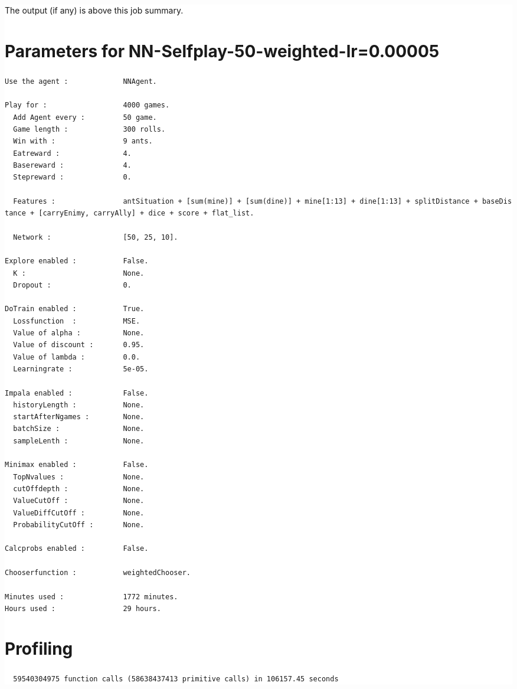 The output (if any) is above this job summary.

# Parameters for NN-Selfplay-50-weighted-lr=0.00005

    Use the agent :             NNAgent.

    Play for :                  4000 games.
      Add Agent every :         50 game.
      Game length :             300 rolls.
      Win with :                9 ants.
      Eatreward :               4.
      Basereward :              4.
      Stepreward :              0.

      Features :                antSituation + [sum(mine)] + [sum(dine)] + mine[1:13] + dine[1:13] + splitDistance + baseDistance + [carryEnimy, carryAlly] + dice + score + flat_list.

      Network :                 [50, 25, 10].

    Explore enabled :           False.
      K :                       None.
      Dropout :                 0.

    DoTrain enabled :           True.
      Lossfunction  :           MSE.
      Value of alpha :          None.
      Value of discount :       0.95.
      Value of lambda :         0.0.
      Learningrate :            5e-05.

    Impala enabled :            False.
      historyLength :           None.
      startAfterNgames :        None.
      batchSize :               None.
      sampleLenth :             None.

    Minimax enabled :           False.
      TopNvalues :              None.
      cutOffdepth :             None.
      ValueCutOff :             None.
      ValueDiffCutOff :         None.
      ProbabilityCutOff :       None.

    Calcprobs enabled :         False.

    Chooserfunction :           weightedChooser.

    Minutes used :              1772 minutes.
    Hours used :                29 hours.

# Profiling


      59540304975 function calls (58638437413 primitive calls) in 106157.45 seconds
